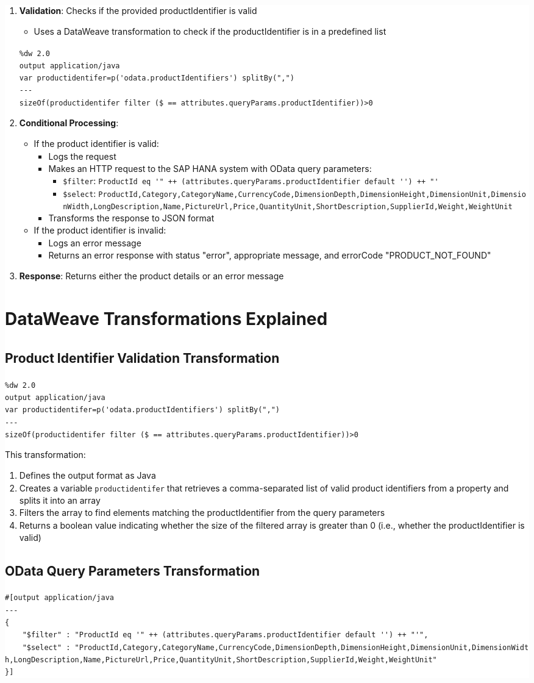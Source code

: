 1. **Validation**: Checks if the provided productIdentifier is valid
   - Uses a DataWeave transformation to check if the productIdentifier is in a predefined list
   ```
   %dw 2.0
   output application/java
   var productidentifer=p('odata.productIdentifiers') splitBy(",")
   ---
   sizeOf(productidentifer filter ($ == attributes.queryParams.productIdentifier))>0
   ```

2. **Conditional Processing**:
   - If the product identifier is valid:
     - Logs the request
     - Makes an HTTP request to the SAP HANA system with OData query parameters:
       - `$filter`: `ProductId eq '" ++ (attributes.queryParams.productIdentifier default '') ++ "'`
       - `$select`: `ProductId,Category,CategoryName,CurrencyCode,DimensionDepth,DimensionHeight,DimensionUnit,DimensionWidth,LongDescription,Name,PictureUrl,Price,QuantityUnit,ShortDescription,SupplierId,Weight,WeightUnit`
     - Transforms the response to JSON format
   - If the product identifier is invalid:
     - Logs an error message
     - Returns an error response with status "error", appropriate message, and errorCode "PRODUCT_NOT_FOUND"

3. **Response**: Returns either the product details or an error message

# DataWeave Transformations Explained

## Product Identifier Validation Transformation
```
%dw 2.0
output application/java
var productidentifer=p('odata.productIdentifiers') splitBy(",")
---
sizeOf(productidentifer filter ($ == attributes.queryParams.productIdentifier))>0
```

This transformation:
1. Defines the output format as Java
2. Creates a variable `productidentifer` that retrieves a comma-separated list of valid product identifiers from a property and splits it into an array
3. Filters the array to find elements matching the productIdentifier from the query parameters
4. Returns a boolean value indicating whether the size of the filtered array is greater than 0 (i.e., whether the productIdentifier is valid)

## OData Query Parameters Transformation
```
#[output application/java
---
{
	"$filter" : "ProductId eq '" ++ (attributes.queryParams.productIdentifier default '') ++ "'",
	"$select" : "ProductId,Category,CategoryName,CurrencyCode,DimensionDepth,DimensionHeight,DimensionUnit,DimensionWidth,LongDescription,Name,PictureUrl,Price,QuantityUnit,ShortDescription,SupplierId,Weight,WeightUnit"
}]
```
